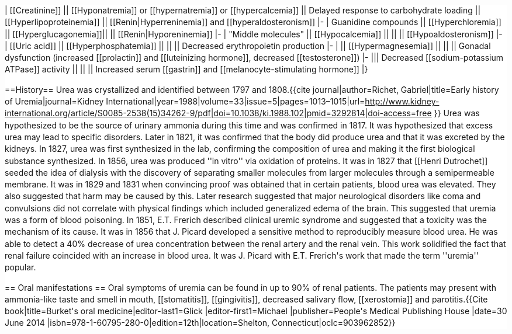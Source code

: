 | [[Creatinine]] || [[Hyponatremia]] or [[hypernatremia]] or [[hypercalcemia]] || Delayed response to carbohydrate loading || [[Hyperlipoproteinemia]] || [[Renin|Hyperreninemia]] and [[hyperaldosteronism]]
|-
| Guanidine compounds || [[Hyperchloremia]] || [[Hyperglucagonemia]]|| || [[Renin|Hyporeninemia]]
|-
| "Middle molecules"<ref name="middle molecules" group="note" /> || [[Hypocalcemia]] ||  ||  || [[Hypoaldosteronism]]
|-
| [[Uric acid]] || [[Hyperphosphatemia]] ||  ||  || Decreased erythropoietin production
|-
|  || [[Hypermagnesemia]] ||  ||  || Gonadal dysfunction (increased [[prolactin]] and [[luteinizing hormone]], decreased [[testosterone]])
|-
||| Decreased [[sodium-potassium ATPase]] activity ||  ||  || Increased serum [[gastrin]] and [[melanocyte-stimulating hormone]]
|}

==History==
Urea was crystallized and identified between 1797 and 1808.<ref name =richet>{{cite journal|author=Richet, Gabriel|title=Early history of Uremia|journal=Kidney International|year=1988|volume=33|issue=5|pages=1013–1015|url=http://www.kidney-international.org/article/S0085-2538(15)34262-9/pdf|doi=10.1038/ki.1988.102|pmid=3292814|doi-access=free }}</ref> Urea was hypothesized to be the source of urinary ammonia during this time and was confirmed in 1817. It was hypothesized that excess urea may lead to specific disorders. Later in 1821, it was confirmed that the body did produce urea and that it was excreted by the kidneys.<ref name= richet /> In 1827, urea was first synthesized in the lab, confirming the composition of urea and making it the first biological substance synthesized. In 1856, urea was produced ''in vitro'' via oxidation of proteins. It was in 1827 that [[Henri Dutrochet]] seeded the idea of dialysis with the discovery of separating smaller molecules from larger molecules through a semipermeable membrane.<ref name= richet /> It was in 1829 and 1831 when convincing proof was obtained that in certain patients, blood urea was elevated. They also suggested that harm may be caused by this. Later research suggested that major neurological disorders like coma and convulsions did not correlate with physical findings which included generalized edema of the brain. This suggested that uremia was a form of blood poisoning.<ref name= richet /> In 1851, E.T. Frerich described clinical uremic syndrome and suggested that a toxicity was the mechanism of its cause. It was in 1856 that J. Picard developed a sensitive method to reproducibly measure blood urea. He was able to detect a 40% decrease of urea concentration between the renal artery and the renal vein. This work solidified the fact that renal failure coincided with an increase in blood urea. It was J. Picard with E.T. Frerich's work that made the term ''uremia'' popular.<ref name= richet />

== Oral manifestations ==
Oral symptoms of uremia can be found in up to 90% of renal patients. The patients may present with ammonia-like taste and smell in mouth, [[stomatitis]], [[gingivitis]], decreased salivary flow, [[xerostomia]] and parotitis.<ref name=":0">{{Cite book|title=Burket's oral medicine|editor-last1=Glick |editor-first1=Michael |publisher=People's Medical Publishing House |date=30 June 2014 |isbn=978-1-60795-280-0|edition=12th|location=Shelton, Connecticut|oclc=903962852}}</ref>
